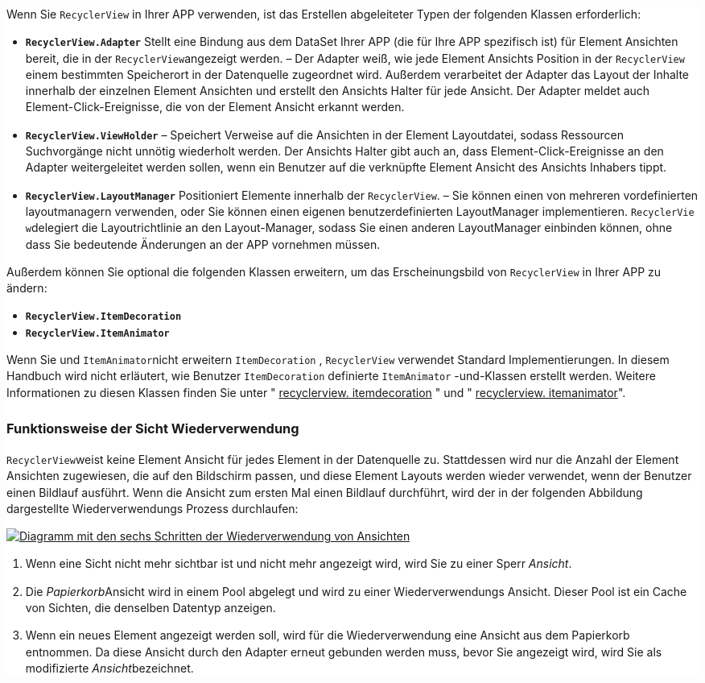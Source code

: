 Wenn Sie `RecyclerView` in Ihrer APP verwenden, ist das Erstellen abgeleiteter Typen der folgenden Klassen erforderlich:

- **`RecyclerView.Adapter`** Stellt eine Bindung aus dem DataSet Ihrer APP (die für Ihre APP spezifisch ist) für Element Ansichten bereit, die in der `RecyclerView`angezeigt werden. &ndash; Der Adapter weiß, wie jede Element Ansichts Position in der `RecyclerView` einem bestimmten Speicherort in der Datenquelle zugeordnet wird. Außerdem verarbeitet der Adapter das Layout der Inhalte innerhalb der einzelnen Element Ansichten und erstellt den Ansichts Halter für jede Ansicht. Der Adapter meldet auch Element-Click-Ereignisse, die von der Element Ansicht erkannt werden.

- **`RecyclerView.ViewHolder`** &ndash; Speichert Verweise auf die Ansichten in der Element Layoutdatei, sodass Ressourcen Suchvorgänge nicht unnötig wiederholt werden. Der Ansichts Halter gibt auch an, dass Element-Click-Ereignisse an den Adapter weitergeleitet werden sollen, wenn ein Benutzer auf die verknüpfte Element Ansicht des Ansichts Inhabers tippt.

- **`RecyclerView.LayoutManager`** Positioniert Elemente innerhalb der `RecyclerView`. &ndash; Sie können einen von mehreren vordefinierten layoutmanagern verwenden, oder Sie können einen eigenen benutzerdefinierten LayoutManager implementieren.
    `RecyclerView`delegiert die Layoutrichtlinie an den Layout-Manager, sodass Sie einen anderen LayoutManager einbinden können, ohne dass Sie bedeutende Änderungen an der APP vornehmen müssen.

Außerdem können Sie optional die folgenden Klassen erweitern, um das Erscheinungsbild von `RecyclerView` in Ihrer APP zu ändern:

- **`RecyclerView.ItemDecoration`**
- **`RecyclerView.ItemAnimator`**

Wenn Sie und `ItemAnimator`nicht erweitern `ItemDecoration` , `RecyclerView` verwendet Standard Implementierungen. In diesem Handbuch wird nicht erläutert, wie Benutzer `ItemDecoration` definierte `ItemAnimator` -und-Klassen erstellt werden. Weitere Informationen zu diesen Klassen finden Sie unter " [recyclerview. itemdecoration](https://developer.android.com/reference/android/support/v7/widget/RecyclerView.ItemDecoration.html) " und " [recyclerview. itemanimator](https://developer.android.com/reference/android/support/v7/widget/RecyclerView.ItemAnimator.html)".

<a name="recycling" />

### <a name="how-view-recycling-works"></a>Funktionsweise der Sicht Wiederverwendung

`RecyclerView`weist keine Element Ansicht für jedes Element in der Datenquelle zu. Stattdessen wird nur die Anzahl der Element Ansichten zugewiesen, die auf den Bildschirm passen, und diese Element Layouts werden wieder verwendet, wenn der Benutzer einen Bildlauf ausführt. Wenn die Ansicht zum ersten Mal einen Bildlauf durchführt, wird der in der folgenden Abbildung dargestellte Wiederverwendungs Prozess durchlaufen:

[![Diagramm mit den sechs Schritten der Wiederverwendung von Ansichten](parts-and-functionality-images/02-view-recycling-sml.png)](parts-and-functionality-images/02-view-recycling.png#lightbox)

1. Wenn eine Sicht nicht mehr sichtbar ist und nicht mehr angezeigt wird, wird Sie zu einer Sperr *Ansicht*.

2. Die *Papierkorb*Ansicht wird in einem Pool abgelegt und wird zu einer Wiederverwendungs Ansicht.
    Dieser Pool ist ein Cache von Sichten, die denselben Datentyp anzeigen.

3. Wenn ein neues Element angezeigt werden soll, wird für die Wiederverwendung eine Ansicht aus dem Papierkorb entnommen. Da diese Ansicht durch den Adapter erneut gebunden werden muss, bevor Sie angezeigt wird, wird Sie als modifizierte *Ansicht*bezeichnet.
